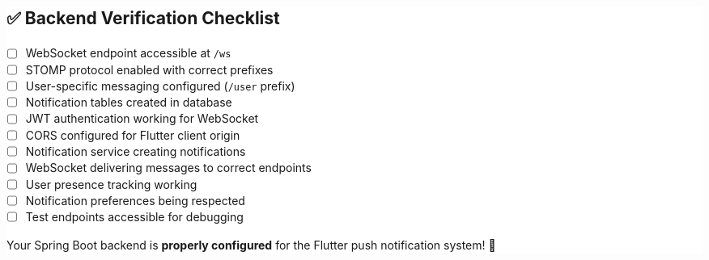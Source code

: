## ✅ **Backend Verification Checklist**

- [ ] WebSocket endpoint accessible at `/ws`
- [ ] STOMP protocol enabled with correct prefixes
- [ ] User-specific messaging configured (`/user` prefix)
- [ ] Notification tables created in database
- [ ] JWT authentication working for WebSocket
- [ ] CORS configured for Flutter client origin
- [ ] Notification service creating notifications
- [ ] WebSocket delivering messages to correct endpoints
- [ ] User presence tracking working
- [ ] Notification preferences being respected
- [ ] Test endpoints accessible for debugging

Your Spring Boot backend is **properly configured** for the Flutter push notification system! 🎉
